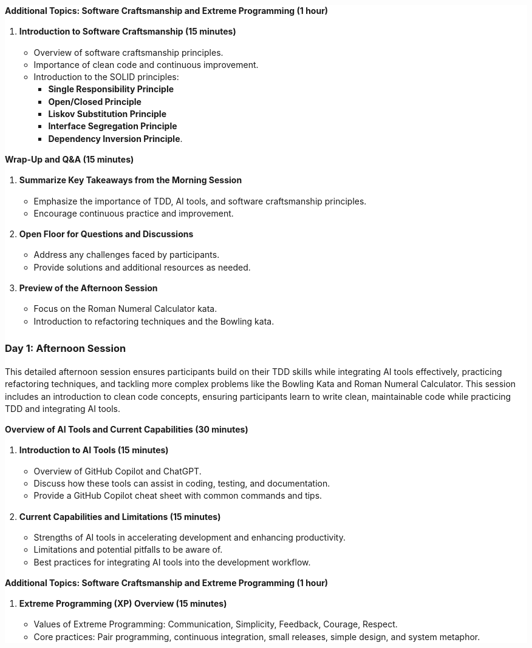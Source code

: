 **Additional Topics: Software Craftsmanship and Extreme Programming (1 hour)**

1. **Introduction to Software Craftsmanship (15 minutes)**

   - Overview of software craftsmanship principles.
   - Importance of clean code and continuous improvement.
   - Introduction to the SOLID principles:
     - **Single Responsibility Principle**
     - **Open/Closed Principle**
     - **Liskov Substitution Principle**
     - **Interface Segregation Principle**
     - **Dependency Inversion Principle**.

**Wrap-Up and Q&A (15 minutes)**

1. **Summarize Key Takeaways from the Morning Session**

   - Emphasize the importance of TDD, AI tools, and software craftsmanship principles.
   - Encourage continuous practice and improvement.

2. **Open Floor for Questions and Discussions**

   - Address any challenges faced by participants.
   - Provide solutions and additional resources as needed.

3. **Preview of the Afternoon Session**
   - Focus on the Roman Numeral Calculator kata.
   - Introduction to refactoring techniques and the Bowling kata.

### Day 1: Afternoon Session

This detailed afternoon session ensures participants build on their TDD skills while integrating AI tools effectively, practicing refactoring techniques, and tackling more complex problems like the Bowling Kata and Roman Numeral Calculator. This session includes an introduction to clean code concepts, ensuring participants learn to write clean, maintainable code while practicing TDD and integrating AI tools.

**Overview of AI Tools and Current Capabilities (30 minutes)**

1. **Introduction to AI Tools (15 minutes)**

   - Overview of GitHub Copilot and ChatGPT.
   - Discuss how these tools can assist in coding, testing, and documentation.
   - Provide a GitHub Copilot cheat sheet with common commands and tips.

2. **Current Capabilities and Limitations (15 minutes)**
   - Strengths of AI tools in accelerating development and enhancing productivity.
   - Limitations and potential pitfalls to be aware of.
   - Best practices for integrating AI tools into the development workflow.

**Additional Topics: Software Craftsmanship and Extreme Programming (1 hour)**

1. **Extreme Programming (XP) Overview (15 minutes)**

   - Values of Extreme Programming: Communication, Simplicity, Feedback, Courage, Respect.
   - Core practices: Pair programming, continuous integration, small releases, simple design, and system metaphor.
